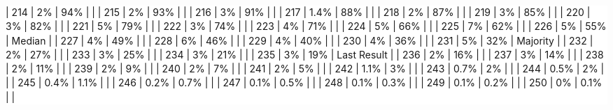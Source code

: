 | 214 | 2% | 94% |  |
| 215 | 2% | 93% |  |
| 216 | 3% | 91% |  |
| 217 | 1.4% | 88% |  |
| 218 | 2% | 87% |  |
| 219 | 3% | 85% |  |
| 220 | 3% | 82% |  |
| 221 | 5% | 79% |  |
| 222 | 3% | 74% |  |
| 223 | 4% | 71% |  |
| 224 | 5% | 66% |  |
| 225 | 7% | 62% |  |
| 226 | 5% | 55% | Median |
| 227 | 4% | 49% |  |
| 228 | 6% | 46% |  |
| 229 | 4% | 40% |  |
| 230 | 4% | 36% |  |
| 231 | 5% | 32% | Majority |
| 232 | 2% | 27% |  |
| 233 | 3% | 25% |  |
| 234 | 3% | 21% |  |
| 235 | 3% | 19% | Last Result |
| 236 | 2% | 16% |  |
| 237 | 3% | 14% |  |
| 238 | 2% | 11% |  |
| 239 | 2% | 9% |  |
| 240 | 2% | 7% |  |
| 241 | 2% | 5% |  |
| 242 | 1.1% | 3% |  |
| 243 | 0.7% | 2% |  |
| 244 | 0.5% | 2% |  |
| 245 | 0.4% | 1.1% |  |
| 246 | 0.2% | 0.7% |  |
| 247 | 0.1% | 0.5% |  |
| 248 | 0.1% | 0.3% |  |
| 249 | 0.1% | 0.2% |  |
| 250 | 0% | 0.1% |  |